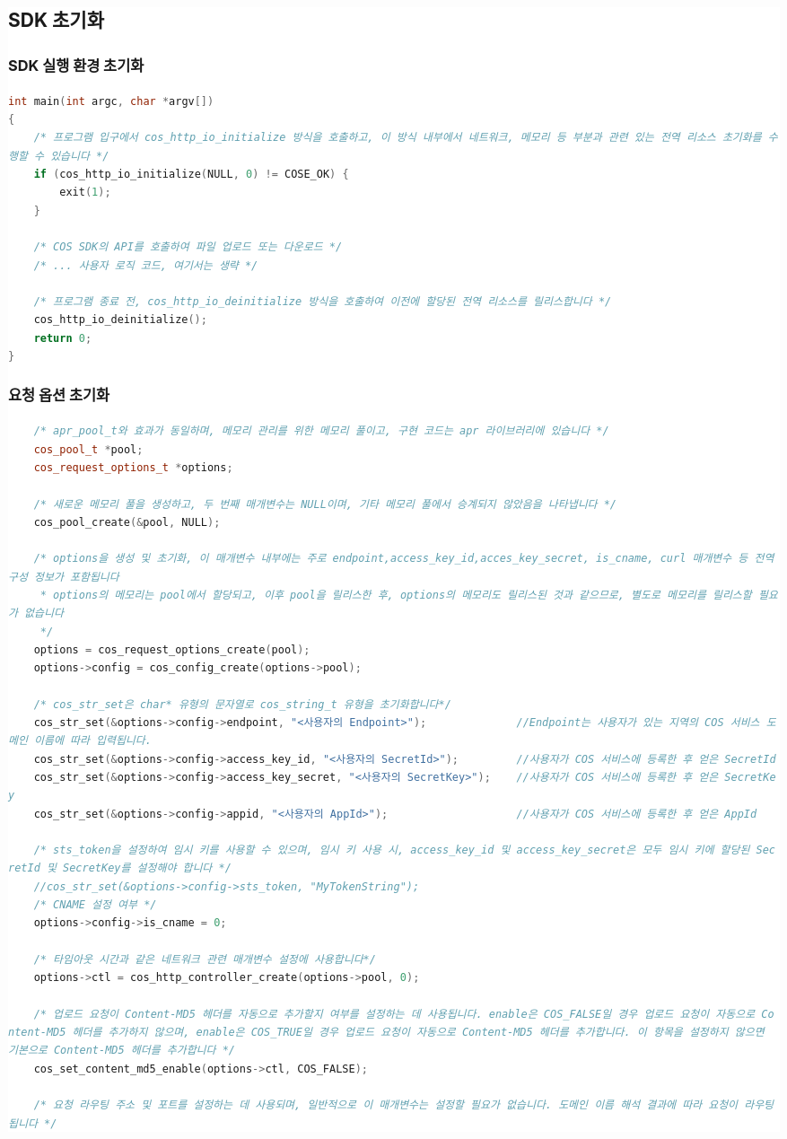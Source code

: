 ## SDK 초기화
### SDK 실행 환경 초기화
```cpp
int main(int argc, char *argv[])
{
    /* 프로그램 입구에서 cos_http_io_initialize 방식을 호출하고, 이 방식 내부에서 네트워크, 메모리 등 부분과 관련 있는 전역 리소스 초기화를 수행할 수 있습니다 */
    if (cos_http_io_initialize(NULL, 0) != COSE_OK) {
        exit(1);
    }

    /* COS SDK의 API를 호출하여 파일 업로드 또는 다운로드 */
    /* ... 사용자 로직 코드, 여기서는 생략 */

    /* 프로그램 종료 전, cos_http_io_deinitialize 방식을 호출하여 이전에 할당된 전역 리소스를 릴리스합니다 */
    cos_http_io_deinitialize();
    return 0;
}
```

### 요청 옵션 초기화
```cpp
    /* apr_pool_t와 효과가 동일하며, 메모리 관리를 위한 메모리 풀이고, 구현 코드는 apr 라이브러리에 있습니다 */
    cos_pool_t *pool;
    cos_request_options_t *options;

    /* 새로운 메모리 풀을 생성하고, 두 번째 매개변수는 NULL이며, 기타 메모리 풀에서 승계되지 않았음을 나타냅니다 */
    cos_pool_create(&pool, NULL);

    /* options을 생성 및 초기화, 이 매개변수 내부에는 주로 endpoint,access_key_id,acces_key_secret, is_cname, curl 매개변수 등 전역 구성 정보가 포함됩니다
     * options의 메모리는 pool에서 할당되고, 이후 pool을 릴리스한 후, options의 메모리도 릴리스된 것과 같으므로, 별도로 메모리를 릴리스할 필요가 없습니다
     */ 
    options = cos_request_options_create(pool);
    options->config = cos_config_create(options->pool);

    /* cos_str_set은 char* 유형의 문자열로 cos_string_t 유형을 초기화합니다*/
    cos_str_set(&options->config->endpoint, "<사용자의 Endpoint>");              //Endpoint는 사용자가 있는 지역의 COS 서비스 도메인 이름에 따라 입력됩니다.
    cos_str_set(&options->config->access_key_id, "<사용자의 SecretId>");         //사용자가 COS 서비스에 등록한 후 얻은 SecretId
    cos_str_set(&options->config->access_key_secret, "<사용자의 SecretKey>");    //사용자가 COS 서비스에 등록한 후 얻은 SecretKey
    cos_str_set(&options->config->appid, "<사용자의 AppId>");                    //사용자가 COS 서비스에 등록한 후 얻은 AppId

    /* sts_token을 설정하여 임시 키를 사용할 수 있으며, 임시 키 사용 시, access_key_id 및 access_key_secret은 모두 임시 키에 할당된 SecretId 및 SecretKey를 설정해야 합니다 */
    //cos_str_set(&options->config->sts_token, "MyTokenString");
    /* CNAME 설정 여부 */
    options->config->is_cname = 0;

    /* 타임아웃 시간과 같은 네트워크 관련 매개변수 설정에 사용합니다*/
    options->ctl = cos_http_controller_create(options->pool, 0);

    /* 업로드 요청이 Content-MD5 헤더를 자동으로 추가할지 여부를 설정하는 데 사용됩니다. enable은 COS_FALSE일 경우 업로드 요청이 자동으로 Content-MD5 헤더를 추가하지 않으며, enable은 COS_TRUE일 경우 업로드 요청이 자동으로 Content-MD5 헤더를 추가합니다. 이 항목을 설정하지 않으면 기본으로 Content-MD5 헤더를 추가합니다 */
    cos_set_content_md5_enable(options->ctl, COS_FALSE);
	
    /* 요청 라우팅 주소 및 포트를 설정하는 데 사용되며, 일반적으로 이 매개변수는 설정할 필요가 없습니다. 도메인 이름 해석 결과에 따라 요청이 라우팅됩니다 */
```